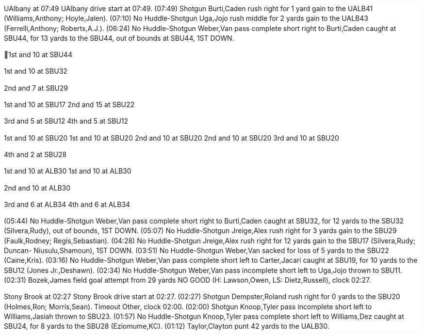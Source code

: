 UAlbany at 07:49
UAlbany drive start at 07:49.
(07:49) Shotgun Burti,Caden rush right for 1 yard gain to the UALB41 (Williams,Anthony; Hoyle,Jalen).
(07:10) No Huddle-Shotgun Uga,Jojo rush middle for 2 yards gain to the UALB43 (Ferrelli,Anthony;
Roberts,A.J.).
(06:24) No Huddle-Shotgun Weber,Van pass complete short right to Burti,Caden caught at SBU44, for 13 yards
to the SBU44, out of bounds at SBU44, 1ST DOWN.

1st and 10 at SBU44

1st and 10 at SBU32

2nd and 7 at SBU29

1st and 10 at SBU17
2nd and 15 at SBU22

3rd and 5 at SBU12
4th and 5 at SBU12

1st and 10 at SBU20
1st and 10 at SBU20
2nd and 10 at SBU20
2nd and 10 at SBU20
3rd and 10 at SBU20

4th and 2 at SBU28

1st and 10 at ALB30
1st and 10 at ALB30

2nd and 10 at ALB30

3rd and 6 at ALB34
4th and 6 at ALB34

(05:44) No Huddle-Shotgun Weber,Van pass complete short right to Burti,Caden caught at SBU32, for 12 yards
to the SBU32 (Silvera,Rudy), out of bounds, 1ST DOWN.
(05:07) No Huddle-Shotgun Jreige,Alex rush right for 3 yards gain to the SBU29 (Faulk,Rodney;
Regis,Sebastian).
(04:28) No Huddle-Shotgun Jreige,Alex rush right for 12 yards gain to the SBU17 (Silvera,Rudy; Duncan-
Niusulu,Shamoun), 1ST DOWN.
(03:51) No Huddle-Shotgun Weber,Van sacked for loss of 5 yards to the SBU22 (Caine,Kris).
(03:16) No Huddle-Shotgun Weber,Van pass complete short left to Carter,Jacari caught at SBU19, for 10 yards
to the SBU12 (Jones Jr.,Deshawn).
(02:34) No Huddle-Shotgun Weber,Van pass incomplete short left to Uga,Jojo thrown to SBU11.
(02:31) Bozek,James field goal attempt from 29 yards NO GOOD (H: Lawson,Owen, LS: Dietz,Russell), clock
02:27.

Stony Brook at 02:27
Stony Brook drive start at 02:27.
(02:27) Shotgun Dempster,Roland rush right for 0 yards to the SBU20 (Holmes,Ron; Morris,Sean).
Timeout Other, clock 02:00.
(02:00) Shotgun Knoop,Tyler pass incomplete short left to Williams,Jasiah thrown to SBU23.
(01:57) No Huddle-Shotgun Knoop,Tyler pass complete short left to Williams,Dez caught at SBU24, for 8 yards
to the SBU28 (Eziomume,KC).
(01:12) Taylor,Clayton punt 42 yards to the UALB30.
